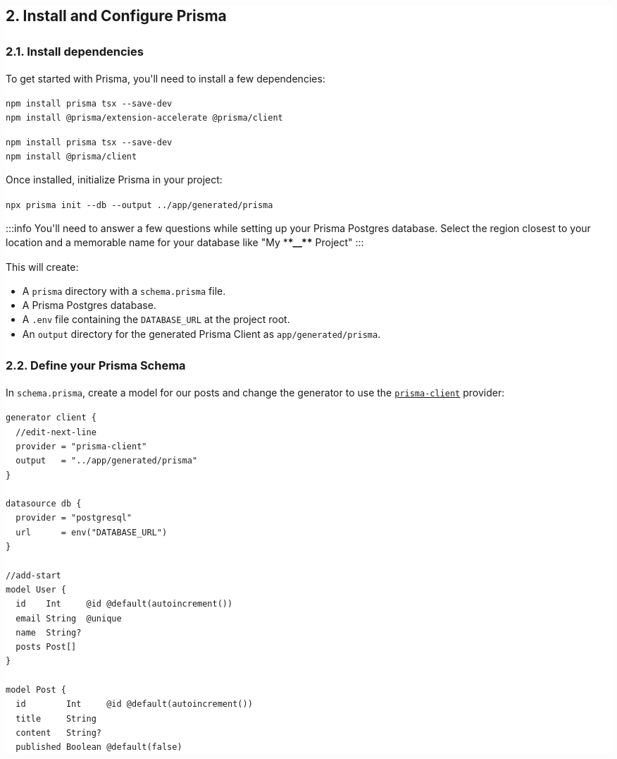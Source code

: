 ## 2. Install and Configure Prisma

### 2.1. Install dependencies

To get started with Prisma, you'll need to install a few dependencies:




```terminal
npm install prisma tsx --save-dev
npm install @prisma/extension-accelerate @prisma/client
```



```terminal
npm install prisma tsx --save-dev
npm install @prisma/client
```

Once installed, initialize Prisma in your project:

```terminal
npx prisma init --db --output ../app/generated/prisma
```

:::info
You'll need to answer a few questions while setting up your Prisma Postgres database. Select the region closest to your location and a memorable name for your database like "My \***\*\_\_\*\*** Project"
:::

This will create:

- A `prisma` directory with a `schema.prisma` file.
- A Prisma Postgres database.
- A `.env` file containing the `DATABASE_URL` at the project root.
- An `output` directory for the generated Prisma Client as `app/generated/prisma`.

### 2.2. Define your Prisma Schema

In `schema.prisma`, create a model for our posts and change the generator to use the [`prisma-client`](/orm/prisma-schema/overview/generators#prisma-client-preview) provider:

```prisma file=prisma/schema.prisma
generator client {
  //edit-next-line
  provider = "prisma-client"
  output   = "../app/generated/prisma"
}

datasource db {
  provider = "postgresql"
  url      = env("DATABASE_URL")
}

//add-start
model User {
  id    Int     @id @default(autoincrement())
  email String  @unique
  name  String?
  posts Post[]
}

model Post {
  id        Int     @id @default(autoincrement())
  title     String
  content   String?
  published Boolean @default(false)
```